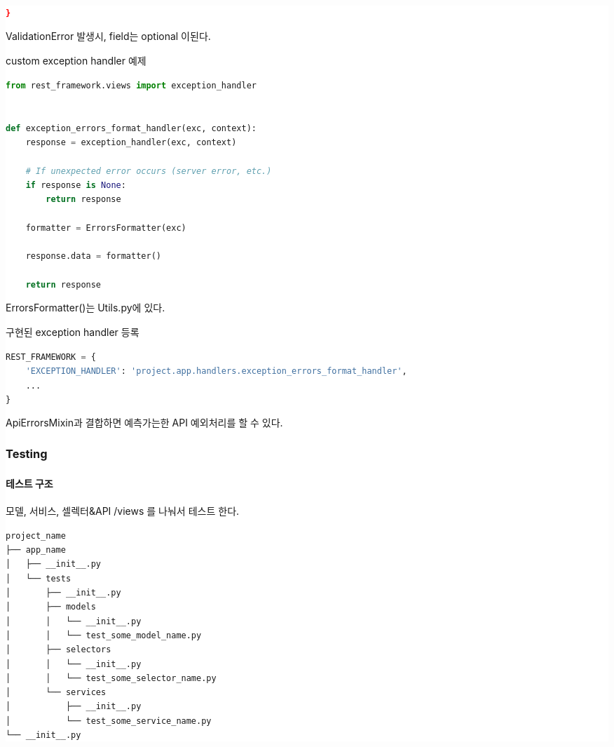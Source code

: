 ```json
}
```

ValidationError 발생시, field는 optional 이된다.

custom exception handler 예제

```python
from rest_framework.views import exception_handler


def exception_errors_format_handler(exc, context):
    response = exception_handler(exc, context)

    # If unexpected error occurs (server error, etc.)
    if response is None:
        return response

    formatter = ErrorsFormatter(exc)

    response.data = formatter()

    return response
```

ErrorsFormatter()는 Utils.py에 있다.

구현된 exception handler 등록

```python
REST_FRAMEWORK = {
    'EXCEPTION_HANDLER': 'project.app.handlers.exception_errors_format_handler',
    ...
}
```

ApiErrorsMixin과 결합하면 예측가는한 API 예외처리를 할 수 있다.

### Testing

#### 테스트 구조

모델, 서비스, 셀렉터&API /views 를 나눠서 테스트 한다.

```
project_name
├── app_name
│   ├── __init__.py
│   └── tests
│       ├── __init__.py
│       ├── models
│       │   └── __init__.py
│       │   └── test_some_model_name.py
│       ├── selectors
│       │   └── __init__.py
│       │   └── test_some_selector_name.py
│       └── services
│           ├── __init__.py
│           └── test_some_service_name.py
└── __init__.py
```

